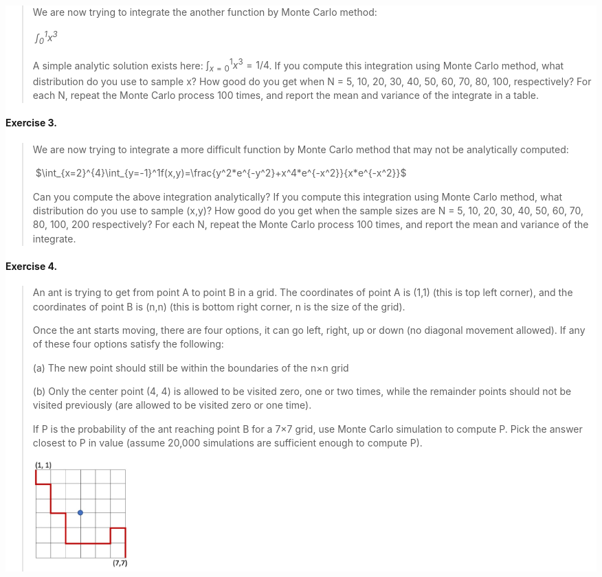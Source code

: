 > We are now trying to integrate the another function by Monte Carlo method:
>
> ​																*$\int_{0}^{1}x^3$*
>
> A simple analytic solution exists here: $\int_{x =0}^{1}x^3=1/4$. If you compute this integration using Monte Carlo method, what distribution do you use to sample x? How good do you get when N = 5, 10, 20, 30, 40, 50, 60, 70, 80, 100, respectively? For each N, repeat the Monte Carlo process 100 times, and report the mean and variance of the integrate in a table.

#### **Exercise 3.**

> We are now trying to integrate a more difficult function by Monte Carlo method that may not be analytically computed:
>
> ​																$\int_{x=2}^{4}\int_{y=-1}^1f(x,y)=\frac{y^2*e^{-y^2}+x^4*e^{-x^2}}{x*e^{-x^2}}$
>
> Can you compute the above integration analytically? If you compute this integration using Monte Carlo method, what distribution do you use to sample (x,y)? How good do you get when the sample sizes are N = 5, 10, 20, 30, 40, 50, 60, 70, 80, 100, 200 respectively? For each N, repeat the Monte Carlo process 100 times, and report the mean and variance of the integrate.

#### **Exercise 4.**

> An ant is trying to get from point A to point B in a grid. The coordinates of point A is (1,1) (this is top left corner), and the coordinates of point B is (n,n) (this is bottom right corner, n is the size of the grid).
>
> Once the ant starts moving, there are four options, it can go left, right, up or down (no diagonal movement allowed). If any of these four options satisfy the following:
>
> (a) The new point should still be within the boundaries of the n×n grid
>
> (b) Only the center point (4, 4) is allowed to be visited zero, one or two times, while the remainder points should not be visited previously (are allowed to be visited zero or one time).
>
> If P is the probability of the ant reaching point B for a 7×7 grid, use Monte Carlo simulation to compute P. Pick the answer closest to P in value (assume 20,000 simulations are sufficient enough to compute P).
>
> <img src="./imag/q4.jpg" style="zoom:40%;" />
